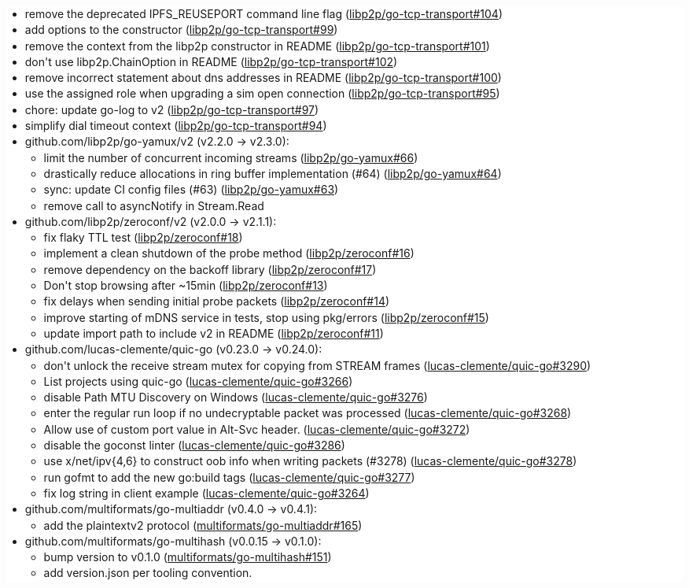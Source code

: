   - remove the deprecated IPFS_REUSEPORT command line flag ([libp2p/go-tcp-transport#104](https://github.com/libp2p/go-tcp-transport/pull/104))
  - add options to the constructor ([libp2p/go-tcp-transport#99](https://github.com/libp2p/go-tcp-transport/pull/99))
  - remove the context from the libp2p constructor in README ([libp2p/go-tcp-transport#101](https://github.com/libp2p/go-tcp-transport/pull/101))
  - don't use libp2p.ChainOption in README ([libp2p/go-tcp-transport#102](https://github.com/libp2p/go-tcp-transport/pull/102))
  - remove incorrect statement about dns addresses in README ([libp2p/go-tcp-transport#100](https://github.com/libp2p/go-tcp-transport/pull/100))
  - use the assigned role when upgrading a sim open connection ([libp2p/go-tcp-transport#95](https://github.com/libp2p/go-tcp-transport/pull/95))
  - chore: update go-log to v2 ([libp2p/go-tcp-transport#97](https://github.com/libp2p/go-tcp-transport/pull/97))
  - simplify dial timeout context ([libp2p/go-tcp-transport#94](https://github.com/libp2p/go-tcp-transport/pull/94))
- github.com/libp2p/go-yamux/v2 (v2.2.0 -> v2.3.0):
  - limit the number of concurrent incoming streams ([libp2p/go-yamux#66](https://github.com/libp2p/go-yamux/pull/66))
  - drastically reduce allocations in ring buffer implementation (#64) ([libp2p/go-yamux#64](https://github.com/libp2p/go-yamux/pull/64))
  - sync: update CI config files (#63) ([libp2p/go-yamux#63](https://github.com/libp2p/go-yamux/pull/63))
  - remove call to asyncNotify in Stream.Read
- github.com/libp2p/zeroconf/v2 (v2.0.0 -> v2.1.1):
  - fix flaky TTL test ([libp2p/zeroconf#18](https://github.com/libp2p/zeroconf/pull/18))
  - implement a clean shutdown of the probe method ([libp2p/zeroconf#16](https://github.com/libp2p/zeroconf/pull/16))
  - remove dependency on the backoff library ([libp2p/zeroconf#17](https://github.com/libp2p/zeroconf/pull/17))
  - Don't stop browsing after ~15min ([libp2p/zeroconf#13](https://github.com/libp2p/zeroconf/pull/13))
  - fix delays when sending initial probe packets ([libp2p/zeroconf#14](https://github.com/libp2p/zeroconf/pull/14))
  - improve starting of mDNS service in tests, stop using pkg/errors ([libp2p/zeroconf#15](https://github.com/libp2p/zeroconf/pull/15))
  - update import path to include v2 in README ([libp2p/zeroconf#11](https://github.com/libp2p/zeroconf/pull/11))
- github.com/lucas-clemente/quic-go (v0.23.0 -> v0.24.0):
  - don't unlock the receive stream mutex for copying from STREAM frames ([lucas-clemente/quic-go#3290](https://github.com/lucas-clemente/quic-go/pull/3290))
  - List projects using quic-go ([lucas-clemente/quic-go#3266](https://github.com/lucas-clemente/quic-go/pull/3266))
  - disable Path MTU Discovery on Windows ([lucas-clemente/quic-go#3276](https://github.com/lucas-clemente/quic-go/pull/3276))
  - enter the regular run loop if no undecryptable packet was processed ([lucas-clemente/quic-go#3268](https://github.com/lucas-clemente/quic-go/pull/3268))
  - Allow use of custom port value in Alt-Svc header. ([lucas-clemente/quic-go#3272](https://github.com/lucas-clemente/quic-go/pull/3272))
  - disable the goconst linter ([lucas-clemente/quic-go#3286](https://github.com/lucas-clemente/quic-go/pull/3286))
  - use x/net/ipv{4,6} to construct oob info when writing packets (#3278) ([lucas-clemente/quic-go#3278](https://github.com/lucas-clemente/quic-go/pull/3278))
  - run gofmt to add the new go:build tags ([lucas-clemente/quic-go#3277](https://github.com/lucas-clemente/quic-go/pull/3277))
  - fix log string in client example ([lucas-clemente/quic-go#3264](https://github.com/lucas-clemente/quic-go/pull/3264))
- github.com/multiformats/go-multiaddr (v0.4.0 -> v0.4.1):
  - add the plaintextv2 protocol ([multiformats/go-multiaddr#165](https://github.com/multiformats/go-multiaddr/pull/165))
- github.com/multiformats/go-multihash (v0.0.15 -> v0.1.0):
  - bump version to v0.1.0 ([multiformats/go-multihash#151](https://github.com/multiformats/go-multihash/pull/151))
  - add version.json per tooling convention.